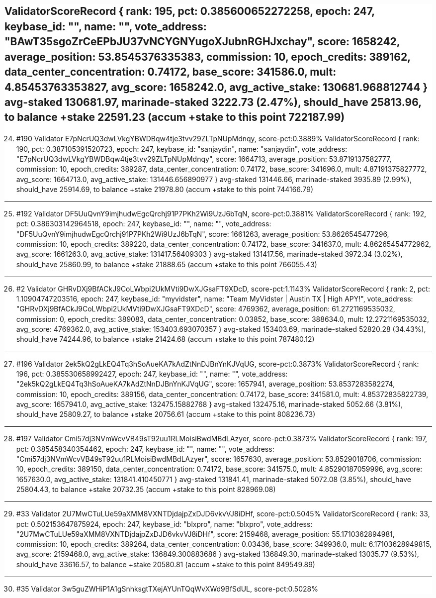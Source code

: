 ValidatorScoreRecord { rank: 195, pct: 0.385600652272258, epoch: 247, keybase_id: "", name: "", vote_address: "BAwT35sgoZrCeEPbJU37vNCYGNYugoXJubnRGHJxchay", score: 1658242, average_position: 53.8545376335383, commission: 10, epoch_credits: 389162, data_center_concentration: 0.74172, base_score: 341586.0, mult: 4.85453763353827, avg_score: 1658242.0, avg_active_stake: 130681.968812744 }
 avg-staked 130681.97, marinade-staked 3222.73 (2.47%), should_have 25813.96, to balance +stake 22591.23 (accum +stake to this point 722187.99)
-------------------------------------------------------------
24) #190 Validator E7pNcrUQ3dwLVkgYBWDBqw4tje3tvv29ZLTpNUpMdnqy, score-pct:0.3889%
ValidatorScoreRecord { rank: 190, pct: 0.387105391520723, epoch: 247, keybase_id: "sanjaydin", name: "sanjaydin", vote_address: "E7pNcrUQ3dwLVkgYBWDBqw4tje3tvv29ZLTpNUpMdnqy", score: 1664713, average_position: 53.8719137582777, commission: 10, epoch_credits: 389287, data_center_concentration: 0.74172, base_score: 341696.0, mult: 4.87191375827772, avg_score: 1664713.0, avg_active_stake: 131446.656890977 }
 avg-staked 131446.66, marinade-staked 3935.89 (2.99%), should_have 25914.69, to balance +stake 21978.80 (accum +stake to this point 744166.79)
-------------------------------------------------------------
25) #192 Validator DF5UuQvnY9imjhudwEgcQrchj91P7PKh2Wi9UzJ6bTqN, score-pct:0.3881%
ValidatorScoreRecord { rank: 192, pct: 0.386303142964518, epoch: 247, keybase_id: "", name: "", vote_address: "DF5UuQvnY9imjhudwEgcQrchj91P7PKh2Wi9UzJ6bTqN", score: 1661263, average_position: 53.8626545477296, commission: 10, epoch_credits: 389220, data_center_concentration: 0.74172, base_score: 341637.0, mult: 4.86265454772962, avg_score: 1661263.0, avg_active_stake: 131417.56409303 }
 avg-staked 131417.56, marinade-staked 3972.34 (3.02%), should_have 25860.99, to balance +stake 21888.65 (accum +stake to this point 766055.43)
-------------------------------------------------------------
26) #2 Validator GHRvDXj9BfACkJ9CoLWbpi2UkMVti9DwXJGsaFT9XDcD, score-pct:1.1143%
ValidatorScoreRecord { rank: 2, pct: 1.10904747203516, epoch: 247, keybase_id: "myvidster", name: "Team MyVidster | Austin TX | High APY!", vote_address: "GHRvDXj9BfACkJ9CoLWbpi2UkMVti9DwXJGsaFT9XDcD", score: 4769362, average_position: 61.2721169535032, commission: 0, epoch_credits: 389083, data_center_concentration: 0.03852, base_score: 388634.0, mult: 12.2721169535032, avg_score: 4769362.0, avg_active_stake: 153403.693070357 }
 avg-staked 153403.69, marinade-staked 52820.28 (34.43%), should_have 74244.96, to balance +stake 21424.68 (accum +stake to this point 787480.12)
-------------------------------------------------------------
27) #196 Validator 2ek5kQ2gLkEQ4Tq3hSoAueKA7kAdZtNnDJBnYnKJVqUG, score-pct:0.3873%
ValidatorScoreRecord { rank: 196, pct: 0.385530658992427, epoch: 247, keybase_id: "", name: "", vote_address: "2ek5kQ2gLkEQ4Tq3hSoAueKA7kAdZtNnDJBnYnKJVqUG", score: 1657941, average_position: 53.8537283582274, commission: 10, epoch_credits: 389156, data_center_concentration: 0.74172, base_score: 341581.0, mult: 4.85372835822739, avg_score: 1657941.0, avg_active_stake: 132475.15882768 }
 avg-staked 132475.16, marinade-staked 5052.66 (3.81%), should_have 25809.27, to balance +stake 20756.61 (accum +stake to this point 808236.73)
-------------------------------------------------------------
28) #197 Validator Cmi57dj3NVmWcvVB49sT92uu1RLMoisiBwdMBdLAzyer, score-pct:0.3873%
ValidatorScoreRecord { rank: 197, pct: 0.385458340354462, epoch: 247, keybase_id: "", name: "", vote_address: "Cmi57dj3NVmWcvVB49sT92uu1RLMoisiBwdMBdLAzyer", score: 1657630, average_position: 53.8529018706, commission: 10, epoch_credits: 389150, data_center_concentration: 0.74172, base_score: 341575.0, mult: 4.85290187059996, avg_score: 1657630.0, avg_active_stake: 131841.410450771 }
 avg-staked 131841.41, marinade-staked 5072.08 (3.85%), should_have 25804.43, to balance +stake 20732.35 (accum +stake to this point 828969.08)
-------------------------------------------------------------
29) #33 Validator 2U7MwCTuLUe59aXMM8VXNTDjdajpZxDJD6vkvVJ8iDHf, score-pct:0.5045%
ValidatorScoreRecord { rank: 33, pct: 0.502153647875924, epoch: 247, keybase_id: "blxpro", name: "blxpro", vote_address: "2U7MwCTuLUe59aXMM8VXNTDjdajpZxDJD6vkvVJ8iDHf", score: 2159468, average_position: 55.1710362894981, commission: 10, epoch_credits: 389264, data_center_concentration: 0.03436, base_score: 349936.0, mult: 6.17103628949815, avg_score: 2159468.0, avg_active_stake: 136849.300883686 }
 avg-staked 136849.30, marinade-staked 13035.77 (9.53%), should_have 33616.57, to balance +stake 20580.81 (accum +stake to this point 849549.89)
-------------------------------------------------------------
30) #35 Validator 3w5guZWHiP1A1gSnhksgtTXejAYUnTQqWvXWd9BfSdUL, score-pct:0.5028%